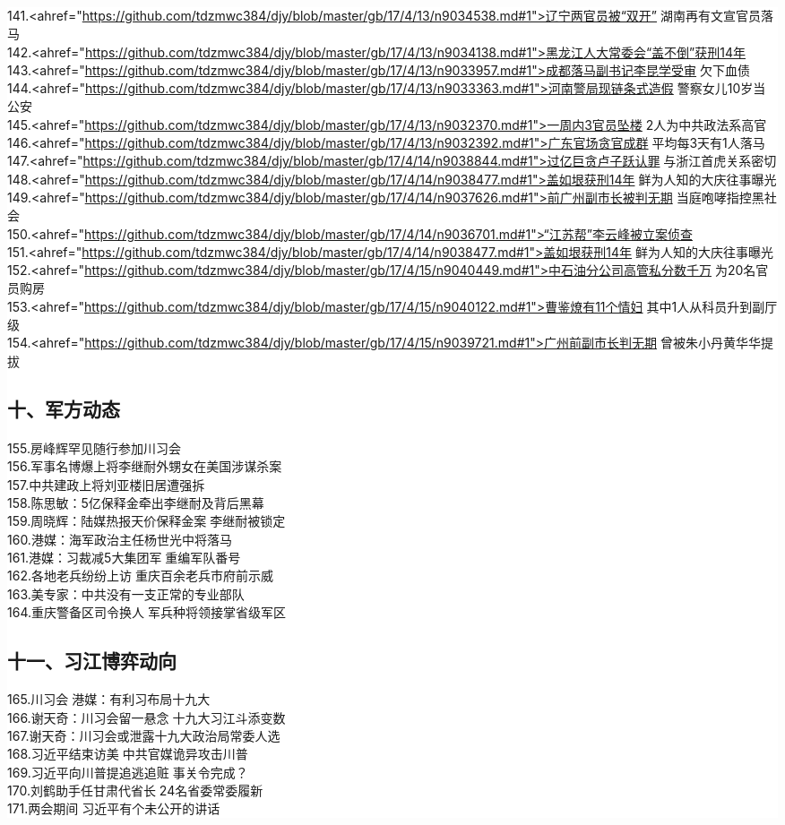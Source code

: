 141.<ahref="https://github.com/tdzmwc384/djy/blob/master/gb/17/4/13/n9034538.md#1">辽宁两官员被“双开” 湖南再有文宣官员落马</a><br />
142.<ahref="https://github.com/tdzmwc384/djy/blob/master/gb/17/4/13/n9034138.md#1">黑龙江人大常委会“盖不倒”获刑14年</a><br />
143.<ahref="https://github.com/tdzmwc384/djy/blob/master/gb/17/4/13/n9033957.md#1">成都落马副书记李昆学受审 欠下血债</a><br />
144.<ahref="https://github.com/tdzmwc384/djy/blob/master/gb/17/4/13/n9033363.md#1">河南警局现链条式造假 警察女儿10岁当公安</a><br />
145.<ahref="https://github.com/tdzmwc384/djy/blob/master/gb/17/4/13/n9032370.md#1">一周内3官员坠楼 2人为中共政法系高官</a><br />
146.<ahref="https://github.com/tdzmwc384/djy/blob/master/gb/17/4/13/n9032392.md#1">广东官场贪官成群 平均每3天有1人落马</a><br />
147.<ahref="https://github.com/tdzmwc384/djy/blob/master/gb/17/4/14/n9038844.md#1">过亿巨贪卢子跃认罪 与浙江首虎关系密切</a><br />
148.<ahref="https://github.com/tdzmwc384/djy/blob/master/gb/17/4/14/n9038477.md#1">盖如垠获刑14年 鲜为人知的大庆往事曝光</a><br />
149.<ahref="https://github.com/tdzmwc384/djy/blob/master/gb/17/4/14/n9037626.md#1">前广州副市长被判无期 当庭咆哮指控黑社会</a><br />
150.<ahref="https://github.com/tdzmwc384/djy/blob/master/gb/17/4/14/n9036701.md#1">“江苏帮”李云峰被立案侦查</a><br />
151.<ahref="https://github.com/tdzmwc384/djy/blob/master/gb/17/4/14/n9038477.md#1">盖如垠获刑14年 鲜为人知的大庆往事曝光</a><br />
152.<ahref="https://github.com/tdzmwc384/djy/blob/master/gb/17/4/15/n9040449.md#1">中石油分公司高管私分数千万 为20名官员购房</a><br />
153.<ahref="https://github.com/tdzmwc384/djy/blob/master/gb/17/4/15/n9040122.md#1">曹鉴燎有11个情妇 其中1人从科员升到副厅级</a><br />
154.<ahref="https://github.com/tdzmwc384/djy/blob/master/gb/17/4/15/n9039721.md#1">广州前副市长判无期 曾被朱小丹黄华华提拔</a></p>
<h2>十、军方动态</h2>
<p>155.<ahref="https://github.com/tdzmwc384/djy/blob/master/gb/17/4/9/n9019038.md#1">房峰辉罕见随行参加川习会</a><br />
156.<ahref="https://github.com/tdzmwc384/djy/blob/master/gb/17/4/9/n9019050.md#1">军事名博爆上将李继耐外甥女在美国涉谋杀案</a><br />
157.<ahref="https://github.com/tdzmwc384/djy/blob/master/gb/17/4/8/n9017088.md#1">中共建政上将刘亚楼旧居遭强拆</a><br />
158.<ahref="https://github.com/tdzmwc384/djy/blob/master/gb/17/4/9/n9019202.md#1">陈思敏：5亿保释金牵出李继耐及背后黑幕</a><br />
159.<ahref="https://github.com/tdzmwc384/djy/blob/master/gb/17/4/8/n9017872.md#1">周晓辉：陆媒热报天价保释金案 李继耐被锁定</a><br />
160.<ahref="https://github.com/tdzmwc384/djy/blob/master/gb/17/4/12/n9031412.md#1">港媒：海军政治主任杨世光中将落马</a><br />
161.<ahref="https://github.com/tdzmwc384/djy/blob/master/gb/17/4/12/n9030525.md#1">港媒：习裁减5大集团军 重编军队番号</a><br />
162.<ahref="https://github.com/tdzmwc384/djy/blob/master/gb/17/4/13/n9035082.md#1">各地老兵纷纷上访 重庆百余老兵市府前示威</a><br />
163.<ahref="https://github.com/tdzmwc384/djy/blob/master/gb/17/4/13/n9034445.md#1">美专家：中共没有一支正常的专业部队</a><br />
164.<ahref="https://github.com/tdzmwc384/djy/blob/master/gb/17/4/14/n9038950.md#1">重庆警备区司令换人 军兵种将领接掌省级军区</a></p>
<h2>十一、习江博弈动向</h2>
<p>165.<ahref="https://github.com/tdzmwc384/djy/blob/master/gb/17/4/9/n9018513.md#1">川习会 港媒：有利习布局十九大</a><br />
166.<ahref="https://github.com/tdzmwc384/djy/blob/master/gb/17/4/9/n9020478.md#1">谢天奇：川习会留一悬念 十九大习江斗添变数</a><br />
167.<ahref="https://github.com/tdzmwc384/djy/blob/master/gb/17/4/10/n9024145.md#1">谢天奇：川习会或泄露十九大政治局常委人选</a><br />
168.<ahref="https://github.com/tdzmwc384/djy/blob/master/gb/17/4/10/n9023494.md#1">习近平结束访美 中共官媒诡异攻击川普</a><br />
169.<ahref="https://github.com/tdzmwc384/djy/blob/master/gb/17/4/10/n9023512.md#1">习近平向川普提追逃追赃 事关令完成？</a><br />
170.<ahref="https://github.com/tdzmwc384/djy/blob/master/gb/17/4/11/n9026952.md#1">刘鹤助手任甘肃代省长 24名省委常委履新</a><br />
171.<ahref="https://github.com/tdzmwc384/djy/blob/master/gb/17/4/12/n9029176.md#1">两会期间 习近平有个未公开的讲话</a><br />